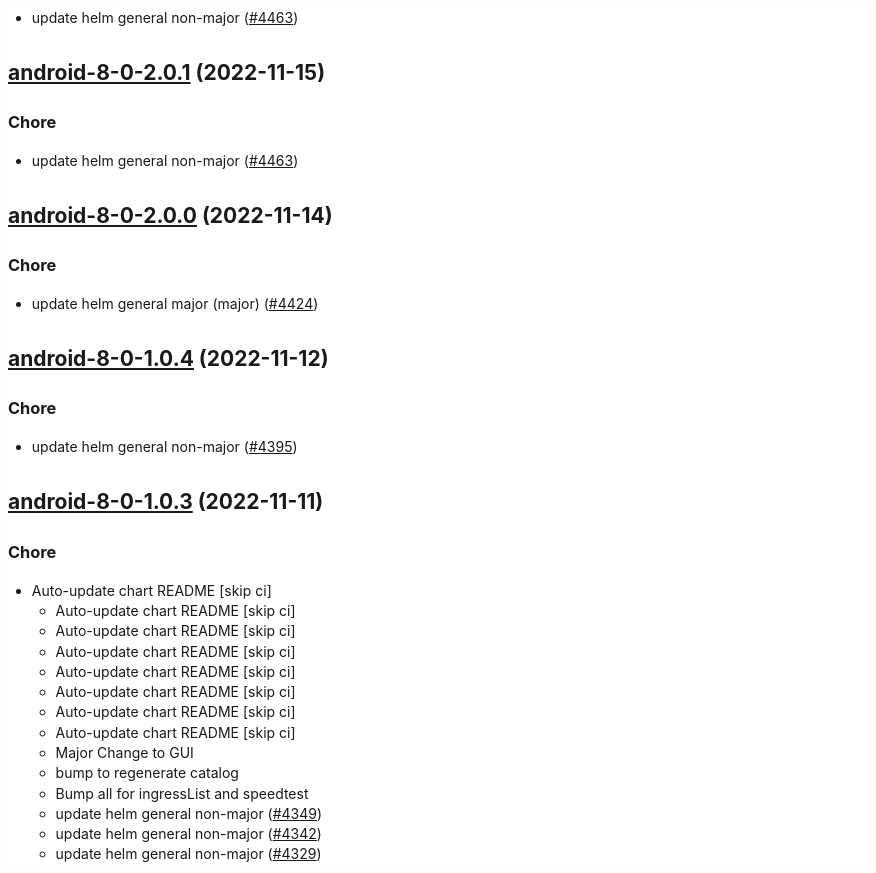 - update helm general non-major ([#4463](https://github.com/truecharts/charts/issues/4463))
  
  


## [android-8-0-2.0.1](https://github.com/truecharts/charts/compare/android-8-0-2.0.0...android-8-0-2.0.1) (2022-11-15)

### Chore

- update helm general non-major ([#4463](https://github.com/truecharts/charts/issues/4463))
  
  


## [android-8-0-2.0.0](https://github.com/truecharts/charts/compare/android-8-0-1.0.4...android-8-0-2.0.0) (2022-11-14)

### Chore

- update helm general major (major) ([#4424](https://github.com/truecharts/charts/issues/4424))
  
  


## [android-8-0-1.0.4](https://github.com/truecharts/charts/compare/android-8-0-1.0.3...android-8-0-1.0.4) (2022-11-12)

### Chore

- update helm general non-major ([#4395](https://github.com/truecharts/charts/issues/4395))
  
  


## [android-8-0-1.0.3](https://github.com/truecharts/charts/compare/android-8-0-0.0.34...android-8-0-1.0.3) (2022-11-11)

### Chore

- Auto-update chart README [skip ci]
  - Auto-update chart README [skip ci]
  - Auto-update chart README [skip ci]
  - Auto-update chart README [skip ci]
  - Auto-update chart README [skip ci]
  - Auto-update chart README [skip ci]
  - Auto-update chart README [skip ci]
  - Auto-update chart README [skip ci]
  - Major Change to GUI
  - bump to regenerate catalog
  - Bump all for ingressList and speedtest
  - update helm general non-major ([#4349](https://github.com/truecharts/charts/issues/4349))
  - update helm general non-major ([#4342](https://github.com/truecharts/charts/issues/4342))
  - update helm general non-major ([#4329](https://github.com/truecharts/charts/issues/4329))
  